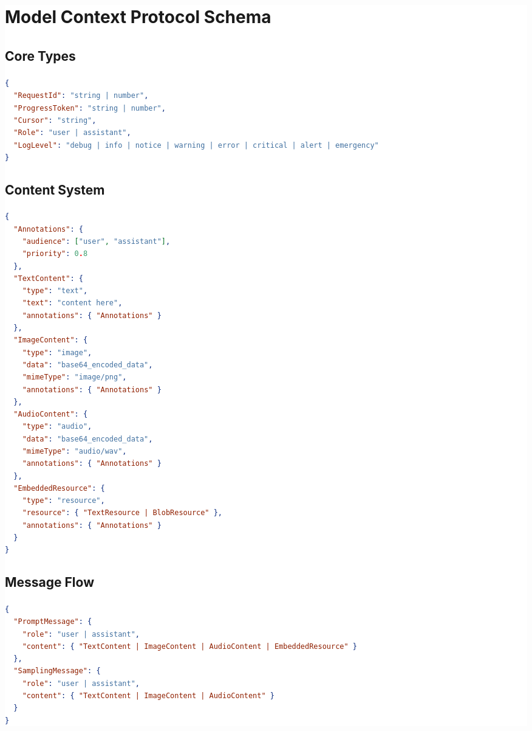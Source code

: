 # Model Context Protocol Schema 

## Core Types

```json
{
  "RequestId": "string | number",
  "ProgressToken": "string | number", 
  "Cursor": "string",
  "Role": "user | assistant",
  "LogLevel": "debug | info | notice | warning | error | critical | alert | emergency"
}
```

## Content System

```json
{
  "Annotations": {
    "audience": ["user", "assistant"],
    "priority": 0.8
  },
  "TextContent": {
    "type": "text",
    "text": "content here",
    "annotations": { "Annotations" }
  },
  "ImageContent": {
    "type": "image", 
    "data": "base64_encoded_data",
    "mimeType": "image/png",
    "annotations": { "Annotations" }
  },
  "AudioContent": {
    "type": "audio",
    "data": "base64_encoded_data", 
    "mimeType": "audio/wav",
    "annotations": { "Annotations" }
  },
  "EmbeddedResource": {
    "type": "resource",
    "resource": { "TextResource | BlobResource" },
    "annotations": { "Annotations" }
  }
}
```

## Message Flow

```json
{
  "PromptMessage": {
    "role": "user | assistant",
    "content": { "TextContent | ImageContent | AudioContent | EmbeddedResource" }
  },
  "SamplingMessage": {
    "role": "user | assistant", 
    "content": { "TextContent | ImageContent | AudioContent" }
  }
}
```
